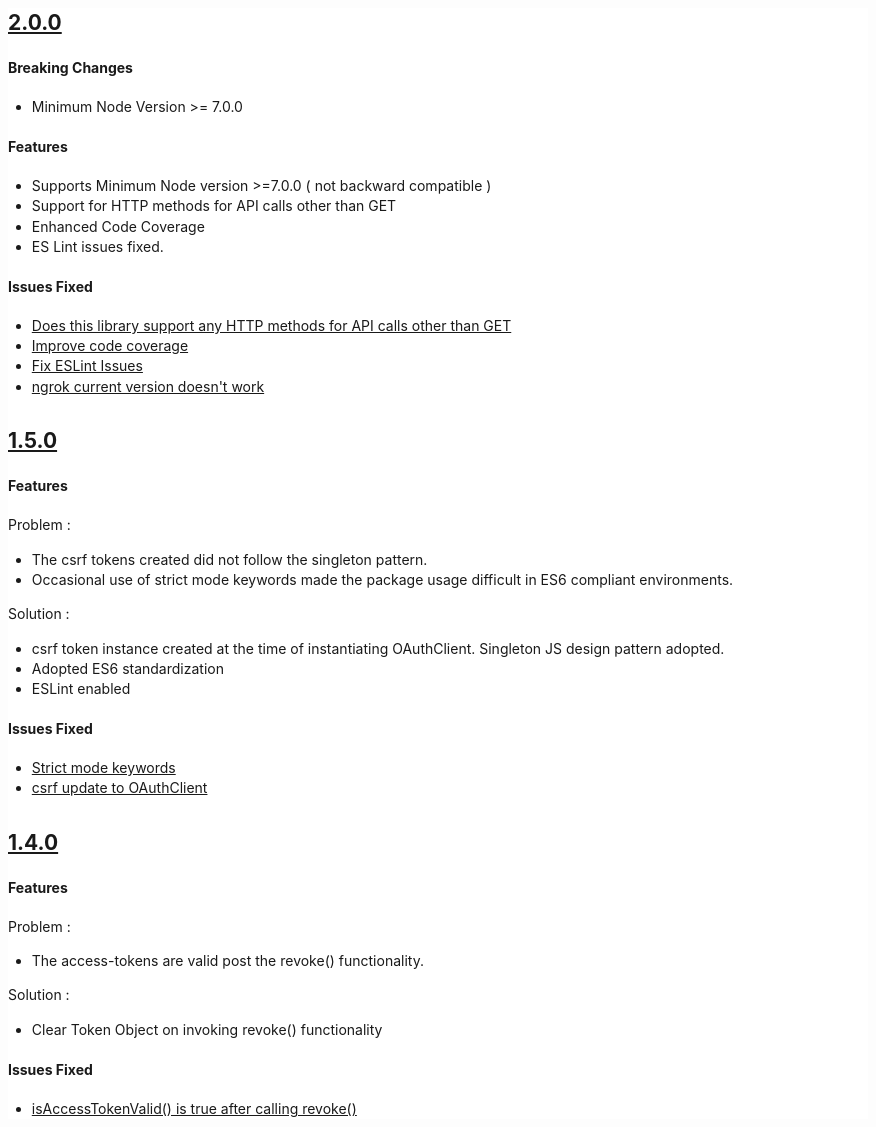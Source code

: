 ## [2.0.0](https://github.com/intuit/oauth-jsclient/tree/2.0.0)
#### Breaking Changes
- Minimum Node Version >= 7.0.0
#### Features 
- Supports Minimum Node version >=7.0.0 ( not backward compatible )
- Support for HTTP methods for API calls other than GET
- Enhanced Code Coverage
- ES Lint issues fixed.
#### Issues Fixed
- [Does this library support any HTTP methods for API calls other than GET](https://github.com/intuit/oauth-jsclient/issues/40)
- [Improve code coverage](https://github.com/intuit/oauth-jsclient/issues/39)
- [Fix ESLint Issues](https://github.com/intuit/oauth-jsclient/issues/40)
- [ngrok current version doesn't work](https://github.com/intuit/oauth-jsclient/issues/41)

## [1.5.0](https://github.com/intuit/oauth-jsclient/releases/tag/1.5.0)
#### Features
Problem :
- The csrf tokens created did not follow the singleton pattern.
- Occasional use of strict mode keywords made the package usage difficult in ES6 compliant environments. 

Solution :

- csrf token instance created at the time of instantiating OAuthClient. Singleton JS design pattern adopted.
- Adopted ES6 standardization
- ESLint enabled
#### Issues Fixed
- [Strict mode keywords](https://github.com/intuit/oauth-jsclient/issues/4)
- [csrf update to OAuthClient](https://github.com/intuit/oauth-jsclient/issues/30)


## [1.4.0](https://github.com/intuit/oauth-jsclient/releases/tag/1.4.0)
#### Features
Problem : 
- The access-tokens are valid post the revoke() functionality.

Solution : 
- Clear Token Object on invoking revoke() functionality

#### Issues Fixed
- [isAccessTokenValid() is true after calling revoke()](https://github.com/intuit/oauth-jsclient/issues/28)

